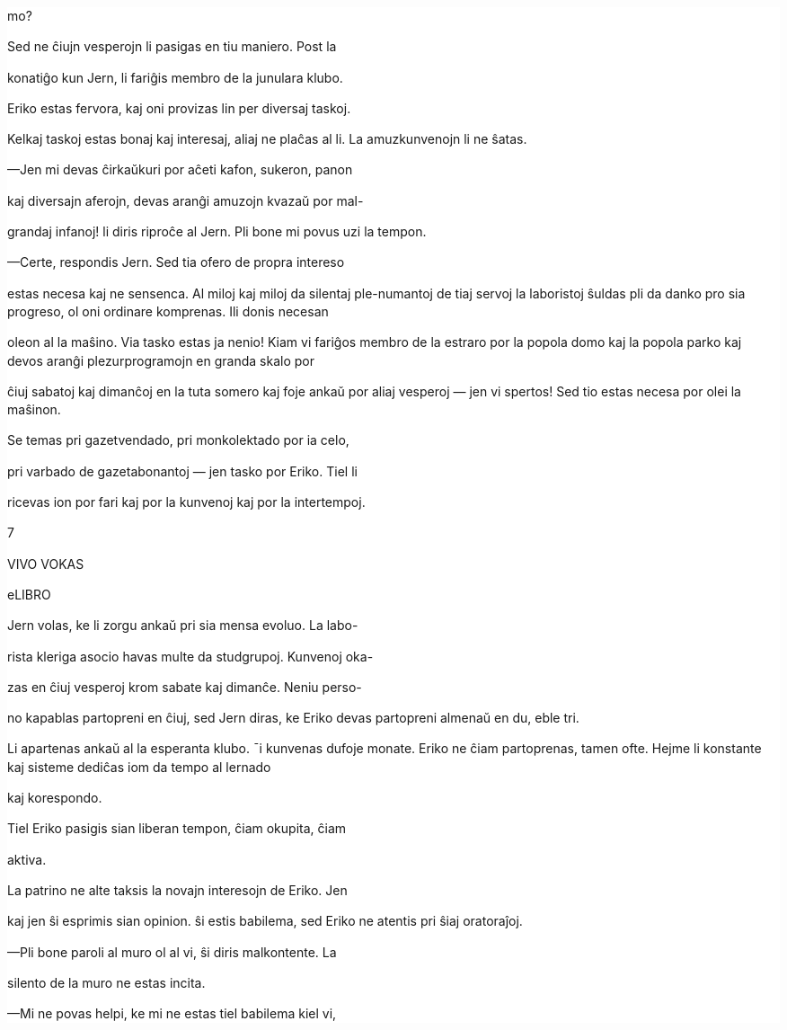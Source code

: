mo? 

Sed ne ĉiujn vesperojn li pasigas en tiu maniero. Post la

konatiĝo kun Jern, li fariĝis membro de la junulara klubo. 

Eriko estas fervora, kaj oni provizas lin per diversaj taskoj. 

Kelkaj taskoj estas bonaj kaj interesaj, aliaj ne plaĉas al li. La amuzkunvenojn li ne ŝatas. 

—Jen mi devas ĉirkaŭkuri por aĉeti kafon, sukeron, panon

kaj diversajn aferojn, devas aranĝi amuzojn kvazaŭ por mal-

grandaj infanoj\! li diris riproĉe al Jern. Pli bone mi povus uzi la tempon. 

—Certe, respondis Jern. Sed tia ofero de propra intereso

estas necesa kaj ne sensenca. Al miloj kaj miloj da silentaj ple-numantoj de tiaj servoj la laboristoj ŝuldas pli da danko pro sia progreso, ol oni ordinare komprenas. Ili donis necesan

oleon al la maŝino. Via tasko estas ja nenio\! Kiam vi fariĝos membro de la estraro por la popola domo kaj la popola parko kaj devos aranĝi plezurprogramojn en granda skalo por

ĉiuj sabatoj kaj dimanĉoj en la tuta somero kaj foje ankaŭ por aliaj vesperoj — jen vi spertos\! Sed tio estas necesa por olei la maŝinon. 

Se temas pri gazetvendado, pri monkolektado por ia celo, 

pri varbado de gazetabonantoj — jen tasko por Eriko. Tiel li

ricevas ion por fari kaj por la kunvenoj kaj por la intertempoj. 

7

VIVO VOKAS

eLIBRO

Jern volas, ke li zorgu ankaŭ pri sia mensa evoluo. La labo-

rista kleriga asocio havas multe da studgrupoj. Kunvenoj oka-

zas en ĉiuj vesperoj krom sabate kaj dimanĉe. Neniu perso-

no kapablas partopreni en ĉiuj, sed Jern diras, ke Eriko devas partopreni almenaŭ en du, eble tri. 

Li apartenas ankaŭ al la esperanta klubo. ¯i kunvenas dufoje monate. Eriko ne ĉiam partoprenas, tamen ofte. Hejme li konstante kaj sisteme dediĉas iom da tempo al lernado

kaj korespondo. 

Tiel Eriko pasigis sian liberan tempon, ĉiam okupita, ĉiam

aktiva. 

La patrino ne alte taksis la novajn interesojn de Eriko. Jen

kaj jen ŝi esprimis sian opinion. ŝi estis babilema, sed Eriko ne atentis pri ŝiaj oratoraĵoj. 

—Pli bone paroli al muro ol al vi, ŝi diris malkontente. La

silento de la muro ne estas incita. 

—Mi ne povas helpi, ke mi ne estas tiel babilema kiel vi, 
